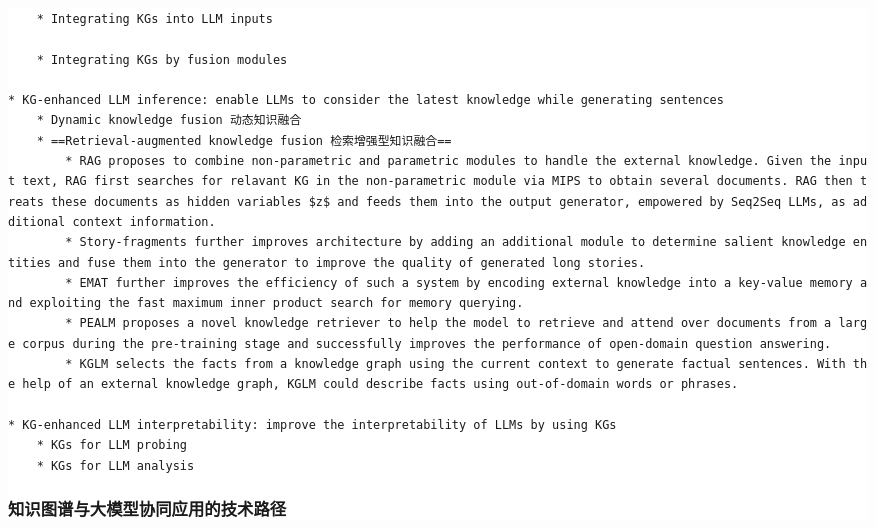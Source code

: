             

        * Integrating KGs into LLM inputs
        
        * Integrating KGs by fusion modules
        
    * KG-enhanced LLM inference: enable LLMs to consider the latest knowledge while generating sentences
        * Dynamic knowledge fusion 动态知识融合
        * ==Retrieval-augmented knowledge fusion 检索增强型知识融合==
            * RAG proposes to combine non-parametric and parametric modules to handle the external knowledge. Given the input text, RAG first searches for relavant KG in the non-parametric module via MIPS to obtain several documents. RAG then treats these documents as hidden variables $z$ and feeds them into the output generator, empowered by Seq2Seq LLMs, as additional context information.
            * Story-fragments further improves architecture by adding an additional module to determine salient knowledge entities and fuse them into the generator to improve the quality of generated long stories.
            * EMAT further improves the efficiency of such a system by encoding external knowledge into a key-value memory and exploiting the fast maximum inner product search for memory querying.
            * PEALM proposes a novel knowledge retriever to help the model to retrieve and attend over documents from a large corpus during the pre-training stage and successfully improves the performance of open-domain question answering.
            * KGLM selects the facts from a knowledge graph using the current context to generate factual sentences. With the help of an external knowledge graph, KGLM could describe facts using out-of-domain words or phrases.
        
    * KG-enhanced LLM interpretability: improve the interpretability of LLMs by using KGs
        * KGs for LLM probing
        * KGs for LLM analysis


### 知识图谱与大模型协同应用的技术路径



